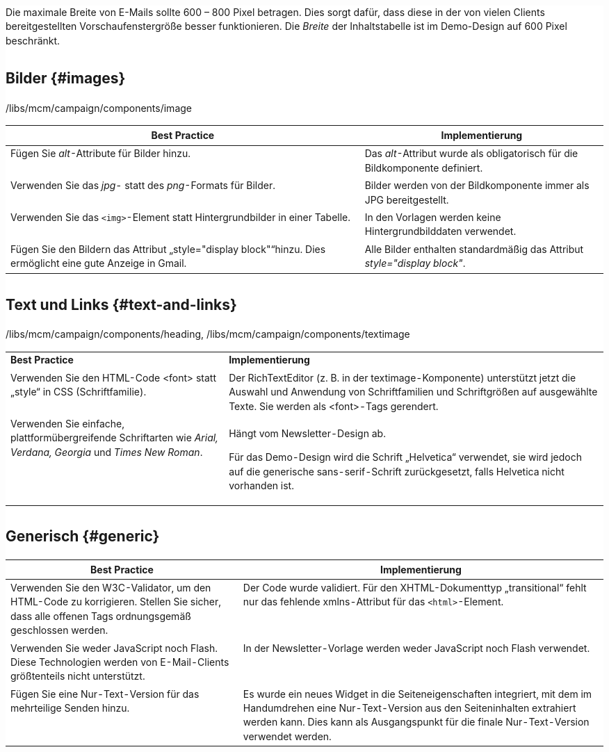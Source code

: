  <tr> 
   <td>Die maximale Breite von E-Mails sollte 600 – 800 Pixel betragen. Dies sorgt dafür, dass diese in der von vielen Clients bereitgestellten Vorschaufenstergröße besser funktionieren.</td> 
   <td>Die <i>Breite</i> der Inhaltstabelle ist im Demo-Design auf 600 Pixel beschränkt.</td> 
  </tr> 
 </tbody> 
</table>

## Bilder {#images}

/libs/mcm/campaign/components/image

| **Best Practice** | **Implementierung** |
|---|---|
| Fügen Sie *alt*-Attribute für Bilder hinzu. | Das *alt*-Attribut wurde als obligatorisch für die Bildkomponente definiert. |
| Verwenden Sie das *jpg*- statt des *png*-Formats für Bilder. | Bilder werden von der Bildkomponente immer als JPG bereitgestellt. |
| Verwenden Sie das `<img>`-Element statt Hintergrundbilder in einer Tabelle. | In den Vorlagen werden keine Hintergrundbilddaten verwendet. |
| Fügen Sie den Bildern das Attribut „style=&quot;display block&quot;“hinzu. Dies ermöglicht eine gute Anzeige in Gmail. | Alle Bilder enthalten standardmäßig das Attribut *style=&quot;display block&quot;*. |

## Text und Links {#text-and-links}

/libs/mcm/campaign/components/heading, /libs/mcm/campaign/components/textimage

<table> 
 <tbody> 
  <tr> 
   <td><strong>Best Practice</strong></td> 
   <td><strong>Implementierung</strong></td> 
  </tr> 
  <tr> 
   <td>Verwenden Sie den HTML-Code &lt;font&gt; statt „style“ in CSS (Schriftfamilie).</td> 
   <td>Der RichTextEditor (z. B. in der textimage-Komponente) unterstützt jetzt die Auswahl und Anwendung von Schriftfamilien und Schriftgrößen auf ausgewählte Texte. Sie werden als &lt;font&gt;-Tags gerendert.</td> 
  </tr> 
  <tr> 
   <td>Verwenden Sie einfache, plattformübergreifende Schriftarten wie <i>Arial, Verdana, Georgia</i> und <i>Times New Roman</i>.</td> 
   <td><p>Hängt vom Newsletter-Design ab.</p> <p>Für das Demo-Design wird die Schrift „Helvetica“ verwendet, sie wird jedoch auf die generische sans-serif-Schrift zurückgesetzt, falls Helvetica nicht vorhanden ist.</p> </td> 
  </tr> 
 </tbody> 
</table>

## Generisch {#generic}

| **Best Practice** | **Implementierung** |
|---|---|
| Verwenden Sie den W3C-Validator, um den HTML-Code zu korrigieren. Stellen Sie sicher, dass alle offenen Tags ordnungsgemäß geschlossen werden. | Der Code wurde validiert. Für den XHTML-Dokumenttyp „transitional“ fehlt nur das fehlende xmlns-Attribut für das `<html>`-Element. |
| Verwenden Sie weder JavaScript noch Flash. Diese Technologien werden von E-Mail-Clients größtenteils nicht unterstützt. | In der Newsletter-Vorlage werden weder JavaScript noch Flash verwendet. |
| Fügen Sie eine Nur-Text-Version für das mehrteilige Senden hinzu. | Es wurde ein neues Widget in die Seiteneigenschaften integriert, mit dem im Handumdrehen eine Nur-Text-Version aus den Seiteninhalten extrahiert werden kann. Dies kann als Ausgangspunkt für die finale Nur-Text-Version verwendet werden. |
